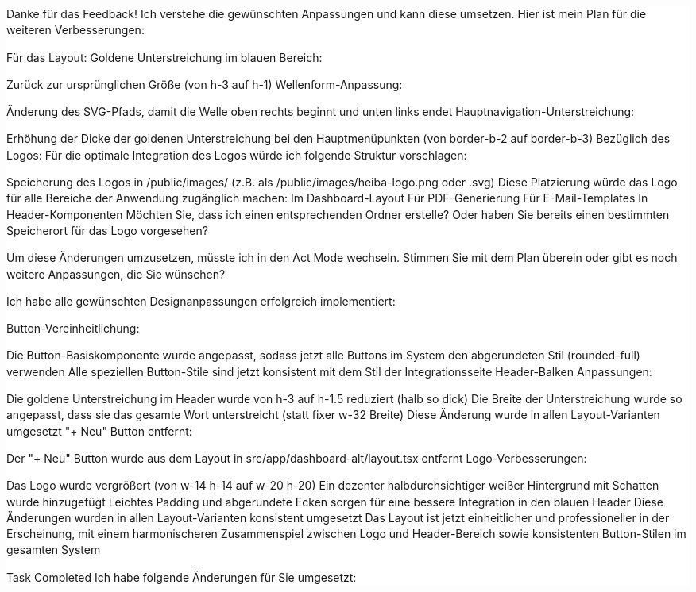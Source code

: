Danke für das Feedback! Ich verstehe die gewünschten Anpassungen und kann diese umsetzen. Hier ist mein Plan für die weiteren Verbesserungen:

Für das Layout:
Goldene Unterstreichung im blauen Bereich:

Zurück zur ursprünglichen Größe (von h-3 auf h-1)
Wellenform-Anpassung:

Änderung des SVG-Pfads, damit die Welle oben rechts beginnt und unten links endet
Hauptnavigation-Unterstreichung:

Erhöhung der Dicke der goldenen Unterstreichung bei den Hauptmenüpunkten (von border-b-2 auf border-b-3)
Bezüglich des Logos:
Für die optimale Integration des Logos würde ich folgende Struktur vorschlagen:

Speicherung des Logos in /public/images/ (z.B. als /public/images/heiba-logo.png oder .svg)
Diese Platzierung würde das Logo für alle Bereiche der Anwendung zugänglich machen:
Im Dashboard-Layout
Für PDF-Generierung
Für E-Mail-Templates
In Header-Komponenten
Möchten Sie, dass ich einen entsprechenden Ordner erstelle? Oder haben Sie bereits einen bestimmten Speicherort für das Logo vorgesehen?

Um diese Änderungen umzusetzen, müsste ich in den Act Mode wechseln. Stimmen Sie mit dem Plan überein oder gibt es noch weitere Anpassungen, die Sie wünschen?


Ich habe alle gewünschten Designanpassungen erfolgreich implementiert:

Button-Vereinheitlichung:

Die Button-Basiskomponente wurde angepasst, sodass jetzt alle Buttons im System den abgerundeten Stil (rounded-full) verwenden
Alle speziellen Button-Stile sind jetzt konsistent mit dem Stil der Integrationsseite
Header-Balken Anpassungen:

Die goldene Unterstreichung im Header wurde von h-3 auf h-1.5 reduziert (halb so dick)
Die Breite der Unterstreichung wurde so angepasst, dass sie das gesamte Wort unterstreicht (statt fixer w-32 Breite)
Diese Änderung wurde in allen Layout-Varianten umgesetzt
"+ Neu" Button entfernt:

Der "+ Neu" Button wurde aus dem Layout in src/app/dashboard-alt/layout.tsx entfernt
Logo-Verbesserungen:

Das Logo wurde vergrößert (von w-14 h-14 auf w-20 h-20)
Ein dezenter halbdurchsichtiger weißer Hintergrund mit Schatten wurde hinzugefügt
Leichtes Padding und abgerundete Ecken sorgen für eine bessere Integration in den blauen Header
Diese Änderungen wurden in allen Layout-Varianten konsistent umgesetzt
Das Layout ist jetzt einheitlicher und professioneller in der Erscheinung, mit einem harmonischeren Zusammenspiel zwischen Logo und Header-Bereich sowie konsistenten Button-Stilen im gesamten System


Task Completed
Ich habe folgende Änderungen für Sie umgesetzt:
